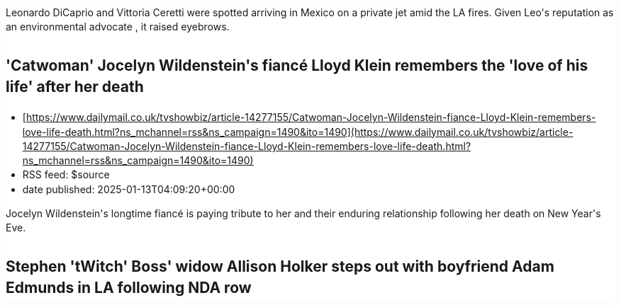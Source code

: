 Leonardo DiCaprio and Vittoria Ceretti were spotted arriving in Mexico on a private jet amid the LA fires. Given Leo's reputation as an environmental advocate , it raised eyebrows.

## 'Catwoman' Jocelyn Wildenstein's fiancé Lloyd Klein remembers the 'love of his life' after her death
 - [https://www.dailymail.co.uk/tvshowbiz/article-14277155/Catwoman-Jocelyn-Wildenstein-fiance-Lloyd-Klein-remembers-love-life-death.html?ns_mchannel=rss&ns_campaign=1490&ito=1490](https://www.dailymail.co.uk/tvshowbiz/article-14277155/Catwoman-Jocelyn-Wildenstein-fiance-Lloyd-Klein-remembers-love-life-death.html?ns_mchannel=rss&ns_campaign=1490&ito=1490)
 - RSS feed: $source
 - date published: 2025-01-13T04:09:20+00:00

Jocelyn Wildenstein's longtime fiancé is paying tribute to her and their enduring relationship following her death on New Year's Eve.

## Stephen 'tWitch' Boss' widow Allison Holker steps out with boyfriend Adam Edmunds in LA following NDA row
